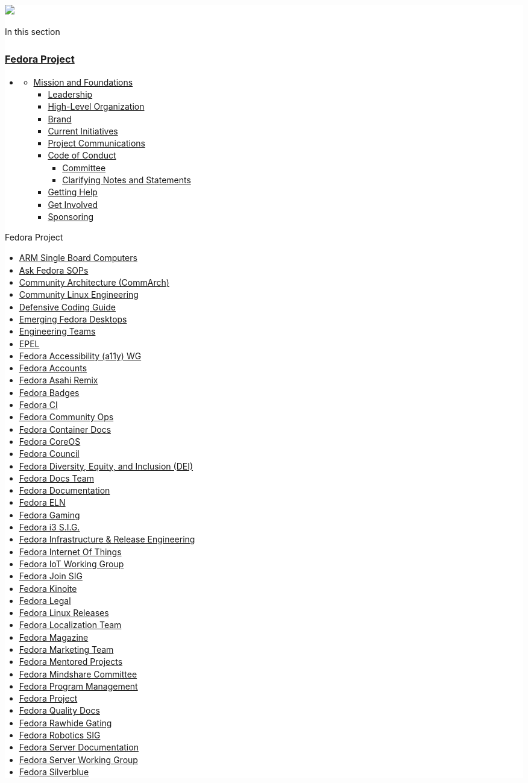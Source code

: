 [![](../../_/img/docs_logo_white.png)](https://docs.fedoraproject.org/en-US)

  In this section

### [Fedora Project](https://docs.fedoraproject.org/en-US/project/)

* * [Mission and Foundations](https://docs.fedoraproject.org/en-US/project/)
    * [Leadership](https://docs.fedoraproject.org/en-US/project/leadership/)
    * [High-Level Organization](https://docs.fedoraproject.org/en-US/project/orgchart/)
    * [Brand](https://docs.fedoraproject.org/en-US/project/brand/)
    * [Current Initiatives](https://docs.fedoraproject.org/en-US/project/initiatives/)
    * [Project Communications](https://docs.fedoraproject.org/en-US/project/communications/)
    * [Code of Conduct](https://docs.fedoraproject.org/en-US/project/code-of-conduct/)
        * [Committee](https://docs.fedoraproject.org/en-US/project/coc-committee/)
        * [Clarifying Notes and Statements](https://docs.fedoraproject.org/en-US/project/coc-clarifying/)
    * [Getting Help](https://docs.fedoraproject.org/en-US/project/help/)
    * [Get Involved](https://docs.fedoraproject.org/en-US/project/join/)
    * [Sponsoring](https://docs.fedoraproject.org/en-US/project/sponsor/)

Fedora Project

* [ARM Single Board Computers](https://docs.fedoraproject.org/en-US/arm-sbc/)
* [Ask Fedora SOPs](https://docs.fedoraproject.org/en-US/ask-fedora-sops/)
* [Community Architecture (CommArch)](https://docs.fedoraproject.org/en-US/community/)
* [Community Linux Engineering](https://docs.fedoraproject.org/en-US/cle/)
* [Defensive Coding Guide](https://docs.fedoraproject.org/en-US/defensive-coding/)
* [Emerging Fedora Desktops](https://docs.fedoraproject.org/en-US/emerging/)
* [Engineering Teams](https://docs.fedoraproject.org/en-US/engineering/)
* [EPEL](https://docs.fedoraproject.org/en-US/epel/)
* [Fedora Accessibility (a11y) WG](https://docs.fedoraproject.org/en-US/a11y/)
* [Fedora Accounts](https://docs.fedoraproject.org/en-US/fedora-accounts/)
* [Fedora Asahi Remix](https://docs.fedoraproject.org/en-US/fedora-asahi-remix/)
* [Fedora Badges](https://docs.fedoraproject.org/en-US/badges/)
* [Fedora CI](https://docs.fedoraproject.org/en-US/ci/)
* [Fedora Community Ops](https://docs.fedoraproject.org/en-US/commops/)
* [Fedora Container Docs](https://docs.fedoraproject.org/en-US/containers/)
* [Fedora CoreOS](https://docs.fedoraproject.org/en-US/fedora-coreos/)
* [Fedora Council](https://docs.fedoraproject.org/en-US/council/)
* [Fedora Diversity, Equity, and Inclusion (DEI)](https://docs.fedoraproject.org/en-US/dei/)
* [Fedora Docs Team](https://docs.fedoraproject.org/en-US/fedora-docs/)
* [Fedora Documentation](https://docs.fedoraproject.org/en-US/docs/)
* [Fedora ELN](https://docs.fedoraproject.org/en-US/eln/)
* [Fedora Gaming](https://docs.fedoraproject.org/en-US/gaming/)
* [Fedora i3 S.I.G.](https://docs.fedoraproject.org/en-US/i3/)
* [Fedora Infrastructure & Release Engineering](https://docs.fedoraproject.org/en-US/infra/)
* [Fedora Internet Of Things](https://docs.fedoraproject.org/en-US/iot/)
* [Fedora IoT Working Group](https://docs.fedoraproject.org/en-US/iot-wg/)
* [Fedora Join SIG](https://docs.fedoraproject.org/en-US/fedora-join/)
* [Fedora Kinoite](https://docs.fedoraproject.org/en-US/fedora-kinoite/)
* [Fedora Legal](https://docs.fedoraproject.org/en-US/legal/)
* [Fedora Linux Releases](https://docs.fedoraproject.org/en-US/releases/)
* [Fedora Localization Team](https://docs.fedoraproject.org/en-US/localization/)
* [Fedora Magazine](https://docs.fedoraproject.org/en-US/fedora-magazine/)
* [Fedora Marketing Team](https://docs.fedoraproject.org/en-US/marketing/)
* [Fedora Mentored Projects](https://docs.fedoraproject.org/en-US/mentored-projects/)
* [Fedora Mindshare Committee](https://docs.fedoraproject.org/en-US/mindshare-committee/)
* [Fedora Program Management](https://docs.fedoraproject.org/en-US/program_management/)
* [Fedora Project](https://docs.fedoraproject.org/en-US/project/)
* [Fedora Quality Docs](https://docs.fedoraproject.org/en-US/qa-docs/)
* [Fedora Rawhide Gating](https://docs.fedoraproject.org/en-US/rawhide-gating/)
* [Fedora Robotics SIG](https://docs.fedoraproject.org/en-US/robotics-sig/)
* [Fedora Server Documentation](https://docs.fedoraproject.org/en-US/fedora-server/)
* [Fedora Server Working Group](https://docs.fedoraproject.org/en-US/server-working-group/)
* [Fedora Silverblue](https://docs.fedoraproject.org/en-US/fedora-silverblue/)